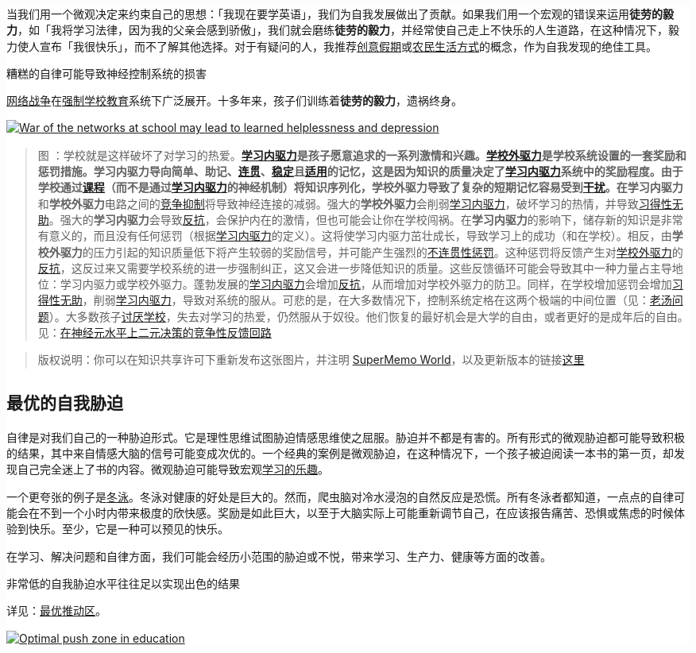 当我们用一个微观决定来约束自己的思想：「我现在要学英语」，我们为自我发展做出了贡献。如果我们用一个宏观的错误来运用**徒劳的毅力**，如「我将学习法律，因为我的父亲会感到骄傲」，我们就会磨练**徒劳的毅力**，并经常使自己走上不快乐的人生道路，在这种情况下，毅力使人宣布「我很快乐」，而不了解其他选择。对于有疑问的人，我推荐[创意假期](https://supermemo.guru/wiki/Creative_vacation)或[农民生活方式](https://supermemo.guru/wiki/Farmer's_lifestyle)的概念，作为自我发现的绝佳工具。

糟糕的自律可能导致神经控制系统的损害

[网络战争](https://supermemo.guru/wiki/War_of_the_networks)在[强制学校教育](https://supermemo.guru/wiki/Compulsory_schooling)系统下广泛展开。十多年来，孩子们训练着**徒劳的毅力**，遗祸终身。

[![War of the networks at school may lead to learned helplessness and depression](https://supermemo.guru/images/thumb/2/27/Neural_competition_between_the_learn_drive_and_the_system_of_rewards_at_school.png/450px-Neural_competition_between_the_learn_drive_and_the_system_of_rewards_at_school.png)](https://supermemo.guru/wiki/File:Neural_competition_between_the_learn_drive_and_the_system_of_rewards_at_school.png)

> 图 ：学校就是这样破坏了对学习的热爱。**[学习内驱力](https://supermemo.guru/wiki/Learn_drive)**是孩子愿意追求的一系列激情和兴趣。**[学校外驱力](https://supermemo.guru/wiki/School_drive)**是学校系统设置的一套奖励和惩罚措施。**学习内驱力**导向简单、助记、[连贯](https://supermemo.guru/wiki/Coherent)、[稳定](https://supermemo.guru/wiki/Stable)且[适用](https://supermemo.guru/wiki/Applicable)的记忆，这是因为知识的质量决定了[学习内驱力](https://supermemo.guru/wiki/Learn_drive)系统中的奖励程度。由于学校通过[课程](https://supermemo.guru/wiki/Curriculum)（而不是通过[学习内驱力](https://supermemo.guru/wiki/Learn_drive)的神经机制）将知识序列化，**学校外驱力**导致了复杂的短期记忆容易受到[干扰](https://supermemo.guru/wiki/Interference)。在**学习内驱力**和**学校外驱力**电路之间的[竞争抑制](https://supermemo.guru/wiki/War_of_the_networks)将导致神经连接的减弱。强大的**学校外驱力**会削弱[学习内驱力](https://supermemo.guru/wiki/Learn_drive)，破坏学习的热情，并导致[习得性无助](https://supermemo.guru/wiki/Learned_helplessness)。强大的**学习内驱力**会导致[反抗](https://supermemo.guru/wiki/Resistance)，会保护内在的激情，但也可能会让你在学校闯祸。在**学习内驱力**的影响下，储存新的知识是非常有意义的，而且没有任何惩罚（根据[学习内驱力](https://supermemo.guru/wiki/Learn_drive)的定义）。这将使学习内驱力茁壮成长，导致学习上的成功（和在学校）。相反，由**学校外驱力**的压力引起的知识质量低下将产生较弱的奖励信号，并可能产生强烈的[不连贯性惩罚](https://supermemo.guru/wiki/Incoherence_penalty)。这种惩罚将反馈产生对[学校外驱力](https://supermemo.guru/wiki/School_drive)的[反抗](https://supermemo.guru/wiki/Resistance)，这反过来又需要学校系统的进一步强制纠正，这又会进一步降低知识的质量。这些反馈循环可能会导致其中一种力量占主导地位：学习内驱力或学校外驱力。蓬勃发展的[学习内驱力](https://supermemo.guru/wiki/Learn_drive)会增加[反抗](https://supermemo.guru/wiki/Resistance)，从而增加对学校外驱力的防卫。同样，在学校增加惩罚会增加[习得性无助](https://supermemo.guru/wiki/Learned_helplessness)，削弱[学习内驱力](https://supermemo.guru/wiki/Learn_drive)，导致对系统的服从。可悲的是，在大多数情况下，控制系统定格在这两个极端的中间位置（见：[老汤问题](https://supermemo.guru/wiki/Old_soup_problem)）。大多数孩子[讨厌学校](https://supermemo.guru/wiki/Why_kids_hate_school%3F)，失去对学习的热爱，仍然服从于奴役。他们恢复的最好机会是大学的自由，或者更好的是成年后的自由。见：[在神经元水平上二元决策的竞争性反馈回路](https://supermemo.guru/wiki/Competitive_feedback_loops_in_binary_decision_making_at_neuronal_level)

> 版权说明：你可以在知识共享许可下重新发布这张图片，并注明 [SuperMemo World](https://supermemo.guru/wiki/SuperMemo_World)，以及更新版本的链接[这里](https://supermemo.guru/wiki/File:Neural_competition_between_the_learn_drive_and_the_system_of_rewards_at_school.png)

## 最优的自我胁迫

自律是对我们自己的一种胁迫形式。它是理性思维试图胁迫情感思维使之屈服。胁迫并不都是有害的。所有形式的微观胁迫都可能导致积极的结果，其中来自情感大脑的信号可能变成次优的。一个经典的案例是微观胁迫，在这种情况下，一个孩子被迫阅读一本书的第一页，却发现自己完全迷上了书的内容。微观胁迫可能导致宏观[学习的乐趣](https://supermemo.guru/wiki/Pleasure_of_learning)。

一个更夸张的例子是[冬泳](https://supermemo.guru/wiki/Winter_swimming)。冬泳对健康的好处是巨大的。然而，爬虫脑对冷水浸泡的自然反应是恐慌。所有冬泳者都知道，一点点的自律可能会在不到一个小时内带来极度的欣快感。奖励是如此巨大，以至于大脑实际上可能重新调节自己，在应该报告痛苦、恐惧或焦虑的时候体验到快乐。至少，它是一种可以预见的快乐。

在学习、解决问题和自律方面，我们可能会经历小范围的胁迫或不悦，带来学习、生产力、健康等方面的改善。

非常低的自我胁迫水平往往足以实现出色的结果

详见：[最优推动区](https://supermemo.guru/wiki/Optimum_push_zone)。

[![Optimal push zone in education](https://supermemo.guru/images/thumb/f/f6/Optimal_push_zone.png/550px-Optimal_push_zone.png)](https://supermemo.guru/wiki/File:Optimal_push_zone.png)

